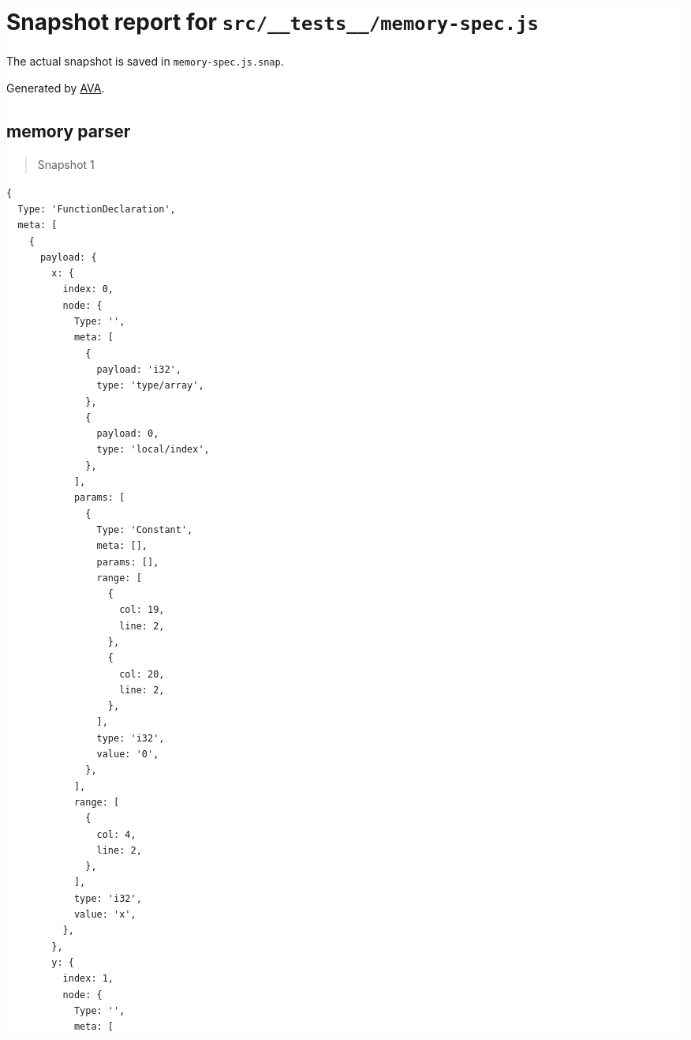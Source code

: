 # Snapshot report for `src/__tests__/memory-spec.js`

The actual snapshot is saved in `memory-spec.js.snap`.

Generated by [AVA](https://ava.li).

## memory parser

> Snapshot 1

    {
      Type: 'FunctionDeclaration',
      meta: [
        {
          payload: {
            x: {
              index: 0,
              node: {
                Type: '',
                meta: [
                  {
                    payload: 'i32',
                    type: 'type/array',
                  },
                  {
                    payload: 0,
                    type: 'local/index',
                  },
                ],
                params: [
                  {
                    Type: 'Constant',
                    meta: [],
                    params: [],
                    range: [
                      {
                        col: 19,
                        line: 2,
                      },
                      {
                        col: 20,
                        line: 2,
                      },
                    ],
                    type: 'i32',
                    value: '0',
                  },
                ],
                range: [
                  {
                    col: 4,
                    line: 2,
                  },
                ],
                type: 'i32',
                value: 'x',
              },
            },
            y: {
              index: 1,
              node: {
                Type: '',
                meta: [